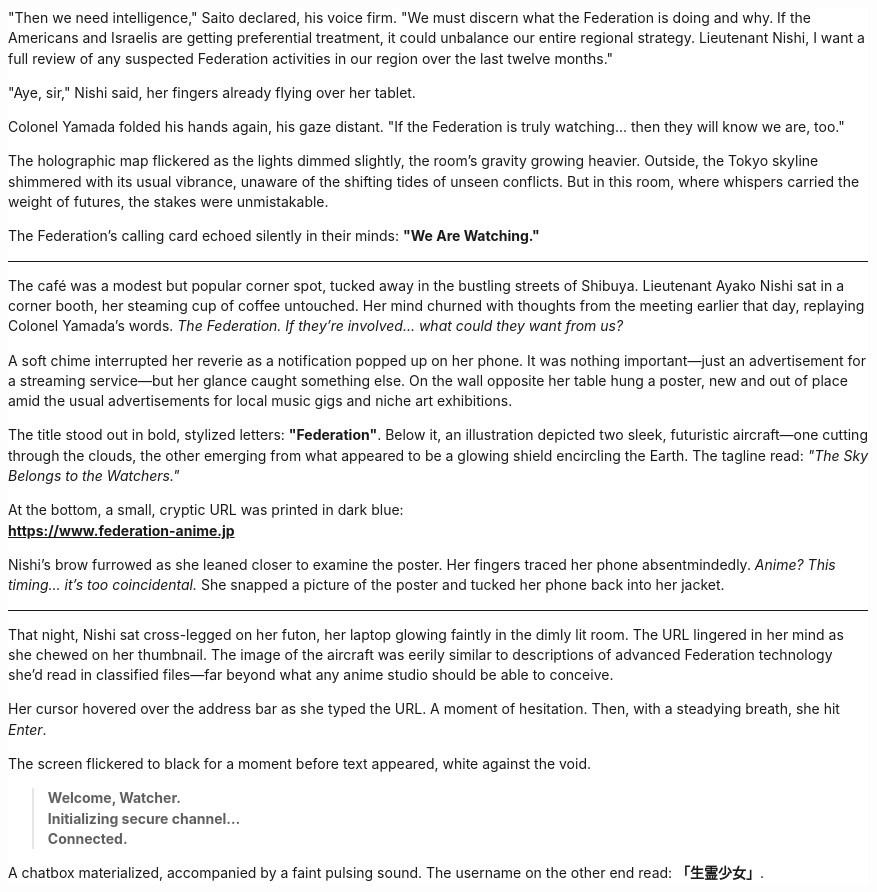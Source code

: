 "Then we need intelligence," Saito declared, his voice firm. "We must discern what the Federation is doing and why. If the Americans and Israelis are getting preferential treatment, it could unbalance our entire regional strategy. Lieutenant Nishi, I want a full review of any suspected Federation activities in our region over the last twelve months."

"Aye, sir," Nishi said, her fingers already flying over her tablet.

Colonel Yamada folded his hands again, his gaze distant. "If the Federation is truly watching... then they will know we are, too."

The holographic map flickered as the lights dimmed slightly, the room’s gravity growing heavier. Outside, the Tokyo skyline shimmered with its usual vibrance, unaware of the shifting tides of unseen conflicts. But in this room, where whispers carried the weight of futures, the stakes were unmistakable.

The Federation’s calling card echoed silently in their minds: **"We Are Watching."**

---

The café was a modest but popular corner spot, tucked away in the bustling streets of Shibuya. Lieutenant Ayako Nishi sat in a corner booth, her steaming cup of coffee untouched. Her mind churned with thoughts from the meeting earlier that day, replaying Colonel Yamada’s words. *The Federation. If they’re involved… what could they want from us?*

A soft chime interrupted her reverie as a notification popped up on her phone. It was nothing important—just an advertisement for a streaming service—but her glance caught something else. On the wall opposite her table hung a poster, new and out of place amid the usual advertisements for local music gigs and niche art exhibitions.

The title stood out in bold, stylized letters: **"Federation"**. Below it, an illustration depicted two sleek, futuristic aircraft—one cutting through the clouds, the other emerging from what appeared to be a glowing shield encircling the Earth. The tagline read: *"The Sky Belongs to the Watchers."*

At the bottom, a small, cryptic URL was printed in dark blue:  
**https://www.federation-anime.jp**

Nishi’s brow furrowed as she leaned closer to examine the poster. Her fingers traced her phone absentmindedly. *Anime? This timing… it’s too coincidental.* She snapped a picture of the poster and tucked her phone back into her jacket.

---

That night, Nishi sat cross-legged on her futon, her laptop glowing faintly in the dimly lit room. The URL lingered in her mind as she chewed on her thumbnail. The image of the aircraft was eerily similar to descriptions of advanced Federation technology she’d read in classified files—far beyond what any anime studio should be able to conceive.

Her cursor hovered over the address bar as she typed the URL. A moment of hesitation. Then, with a steadying breath, she hit *Enter*.

The screen flickered to black for a moment before text appeared, white against the void.

> **Welcome, Watcher.**  
> **Initializing secure channel…**  
> **Connected.**  

A chatbox materialized, accompanied by a faint pulsing sound. The username on the other end read: **「生霊少女」**.
